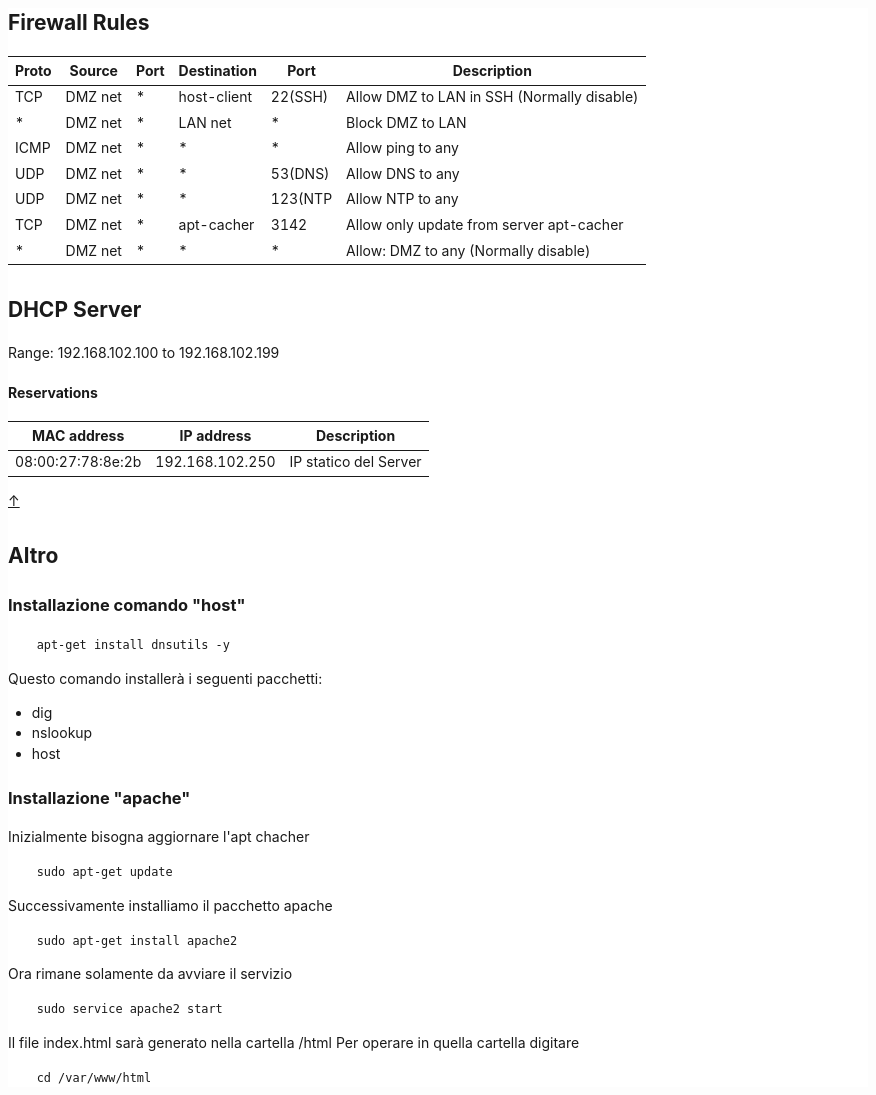## Firewall Rules
| Proto | Source | Port | Destination | Port | Description |
| --- | --- | --- | --- | --- | --- |
| TCP | DMZ net | * | host-client | 22(SSH) | Allow DMZ to LAN in SSH (Normally disable) |
| * | DMZ net | * | LAN net | * | Block DMZ to LAN |
| ICMP | DMZ net | * | * | * | Allow ping to any |
| UDP | DMZ net | * | * | 53(DNS) | Allow DNS to any |
| UDP | DMZ net | * | * | 123(NTP | Allow NTP to any |
| TCP | DMZ net | * | apt-cacher | 3142 | Allow only update from server apt-cacher |
| * | DMZ net | * | * | * | Allow: DMZ to any (Normally disable) |

## DHCP Server
Range: 192.168.102.100 to 192.168.102.199

#### Reservations
| MAC address | IP address | Description |
| --- | --- | --- |
| 08:00:27:78:8e:2b | 192.168.102.250 | IP statico del Server |
[↑](#indice)

## Altro
### Installazione comando "host"
		apt-get install dnsutils -y
Questo comando installerà i seguenti pacchetti:

- dig
- nslookup
- host

### Installazione "apache"
Inizialmente bisogna aggiornare l'apt chacher

		sudo apt-get update

Successivamente installiamo il pacchetto apache

		sudo apt-get install apache2

Ora rimane solamente da avviare il servizio

		sudo service apache2 start

Il file index.html sarà generato nella cartella /html
Per operare in quella cartella digitare

		cd /var/www/html
